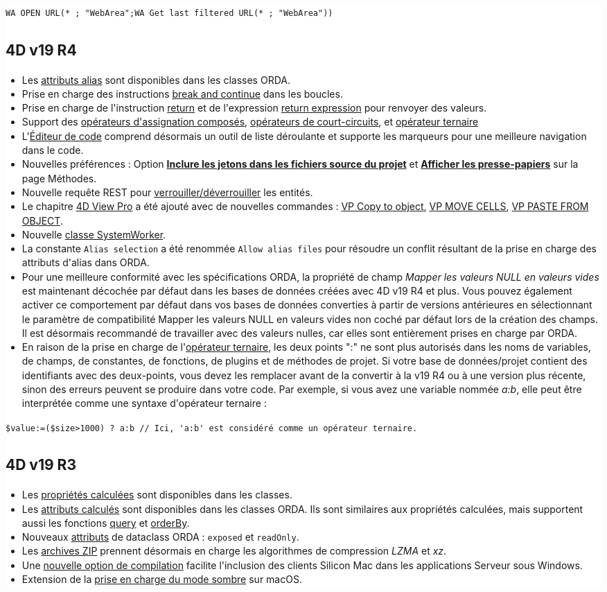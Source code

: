 ```4d
WA OPEN URL(* ; "WebArea";WA Get last filtered URL(* ; "WebArea"))

```

## 4D v19 R4

- Les [attributs alias](../ORDA/ordaClasses.md#alias-attributes-1) sont disponibles dans les classes ORDA.
- Prise en charge des instructions [break and continue](../Concepts/flow-control.md#break-and-continue) dans les boucles.
- Prise en charge de l'instruction [return](../Concepts/flow-control.md#return-expression) et de l'expression [return expression](../Concepts/parameters.md#return-expression) pour renvoyer des valeurs.
- Support des [opérateurs d'assignation composés](../Concepts/operators.md#compound-assignment-operators), [opérateurs de court-circuits](../Concepts/operators.md#short-circuit-operators), et [opérateur ternaire](../Concepts/operators.md#ternary-operator)
- L'[Éditeur de code](../code-editor/write-class-method.md) comprend désormais un outil de liste déroulante et supporte les marqueurs pour une meilleure navigation dans le code.
- Nouvelles préférences : Option [**Inclure les jetons dans les fichiers source du projet**](../Preferences/general.md#include-tokens-in-project-source-files) et [**Afficher les presse-papiers**](../Preferences/methods.md#show-clipboards) sur la page Méthodes.
- Nouvelle requête REST pour [verrouiller/déverrouiller](../REST/$lock.md) les entités.
- Le chapitre [4D View Pro](../ViewPro/getting-started.md) a été ajouté avec de nouvelles commandes : [VP Copy to object](../ViewPro/method-list.md#vp-copy-to-object), [VP MOVE CELLS](../ViewPro/method-list.md#vp-move-cells), [VP PASTE FROM OBJECT](../ViewPro/method-list.md#vp-paste-from-object).
- Nouvelle [classe SystemWorker](../API/SystemWorkerClass.md).
- La constante `Alias selection` a été renommée `Allow alias files` pour résoudre un conflit résultant de la prise en charge des attributs d'alias dans ORDA.
- Pour une meilleure conformité avec les spécifications ORDA, la propriété de champ _Mapper les valeurs NULL en valeurs vides_ est maintenant décochée par défaut dans les bases de données créées avec 4D v19 R4 et plus. Vous pouvez également activer ce comportement par défaut dans vos bases de données converties à partir de versions antérieures en sélectionnant le paramètre de compatibilité Mapper les valeurs NULL en valeurs vides non coché par défaut lors de la création des champs. Il est désormais recommandé de travailler avec des valeurs nulles, car elles sont entièrement prises en charge par ORDA.
- En raison de la prise en charge de l'[opérateur ternaire](../Concepts/operators.md#ternary-operator), les deux points ":" ne sont plus autorisés dans les noms de variables, de champs, de constantes, de fonctions, de plugins et de méthodes de projet. Si votre base de données/projet contient des identifiants avec des deux-points, vous devez les remplacer avant de la convertir à la v19 R4 ou à une version plus récente, sinon des erreurs peuvent se produire dans votre code. Par exemple, si vous avez une variable nommée _a:b_, elle peut être interprétée comme une syntaxe d'opérateur ternaire :

```4d
$value:=($size>1000) ? a:b // Ici, 'a:b' est considéré comme un opérateur ternaire.

```

## 4D v19 R3

- Les [propriétés calculées](../Concepts/classes.md#fonction-get-and-function-set) sont disponibles dans les classes.
- Les [attributs calculés](../ORDA/ordaClasses.md#computed-attributes) sont disponibles dans les classes ORDA. Ils sont similaires aux propriétés calculées, mais supportent aussi les fonctions [query](../ORDA/ordaClasses.md#function-query-attributename) et [orderBy](../ORDA/ordaClasses.md#function-orderby-attributename).
- Nouveaux [attributs](../API/DataClassClass.md#attributename) de dataclass ORDA : `exposed` et `readOnly`.
- Les [archives ZIP](../API/ZipArchiveClass.md#zip-create-archive) prennent désormais en charge les algorithmes de compression _LZMA_ et _xz_.
- Une [nouvelle option de compilation](../Desktop/building.md#allow-connection-of-silicon-mac-clients) facilite l'inclusion des clients Silicon Mac dans les applications Serveur sous Windows.
- Extension de la [prise en charge du mode sombre](../Preferences/general.md#appearance-macos-only) sur macOS.